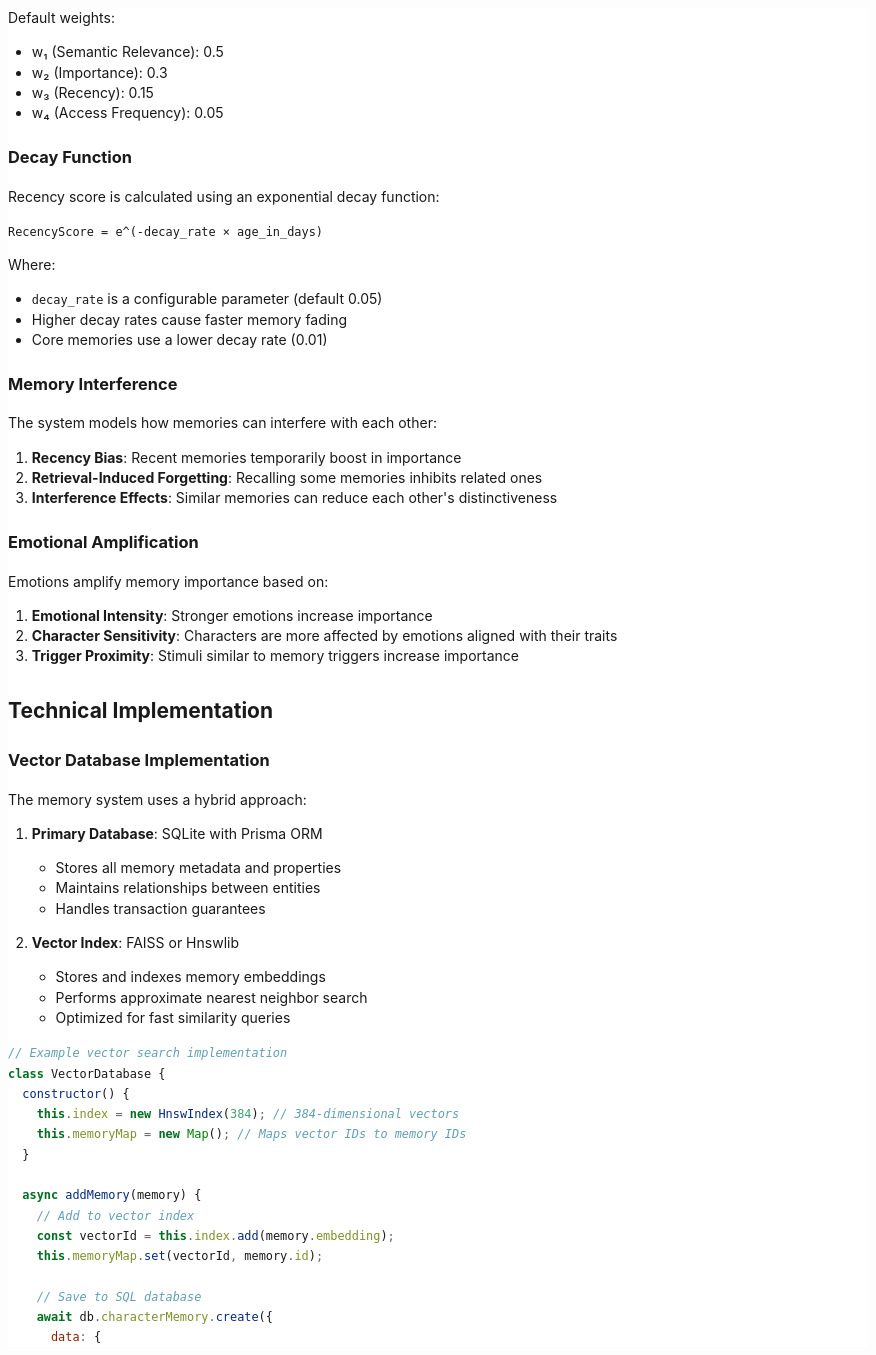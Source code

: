 Default weights:
- w₁ (Semantic Relevance): 0.5
- w₂ (Importance): 0.3
- w₃ (Recency): 0.15
- w₄ (Access Frequency): 0.05

### Decay Function

Recency score is calculated using an exponential decay function:

```
RecencyScore = e^(-decay_rate × age_in_days)
```

Where:
- `decay_rate` is a configurable parameter (default 0.05)
- Higher decay rates cause faster memory fading
- Core memories use a lower decay rate (0.01)

### Memory Interference

The system models how memories can interfere with each other:

1. **Recency Bias**: Recent memories temporarily boost in importance
2. **Retrieval-Induced Forgetting**: Recalling some memories inhibits related ones
3. **Interference Effects**: Similar memories can reduce each other's distinctiveness

### Emotional Amplification

Emotions amplify memory importance based on:

1. **Emotional Intensity**: Stronger emotions increase importance
2. **Character Sensitivity**: Characters are more affected by emotions aligned with their traits
3. **Trigger Proximity**: Stimuli similar to memory triggers increase importance

## Technical Implementation

### Vector Database Implementation

The memory system uses a hybrid approach:

1. **Primary Database**: SQLite with Prisma ORM
   - Stores all memory metadata and properties
   - Maintains relationships between entities
   - Handles transaction guarantees

2. **Vector Index**: FAISS or Hnswlib
   - Stores and indexes memory embeddings
   - Performs approximate nearest neighbor search
   - Optimized for fast similarity queries

```javascript
// Example vector search implementation
class VectorDatabase {
  constructor() {
    this.index = new HnswIndex(384); // 384-dimensional vectors
    this.memoryMap = new Map(); // Maps vector IDs to memory IDs
  }
  
  async addMemory(memory) {
    // Add to vector index
    const vectorId = this.index.add(memory.embedding);
    this.memoryMap.set(vectorId, memory.id);
    
    // Save to SQL database
    await db.characterMemory.create({
      data: {
```